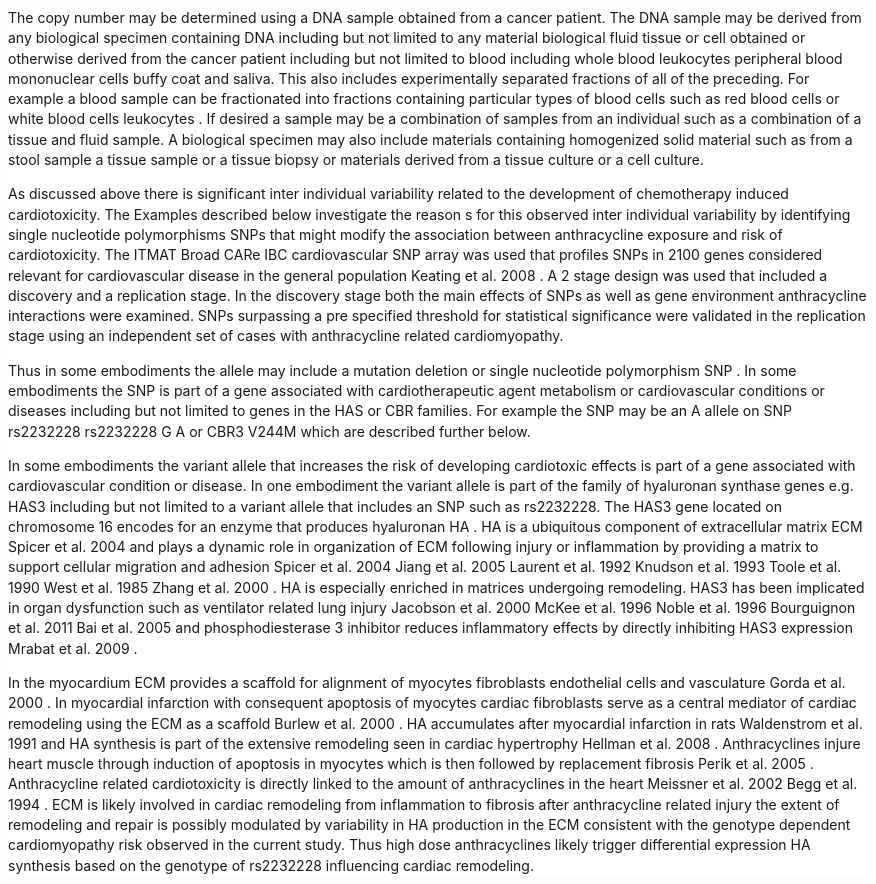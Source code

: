 The copy number may be determined using a DNA sample obtained from a cancer patient. The DNA sample may be derived from any biological specimen containing DNA including but not limited to any material biological fluid tissue or cell obtained or otherwise derived from the cancer patient including but not limited to blood including whole blood leukocytes peripheral blood mononuclear cells buffy coat and saliva. This also includes experimentally separated fractions of all of the preceding. For example a blood sample can be fractionated into fractions containing particular types of blood cells such as red blood cells or white blood cells leukocytes . If desired a sample may be a combination of samples from an individual such as a combination of a tissue and fluid sample. A biological specimen may also include materials containing homogenized solid material such as from a stool sample a tissue sample or a tissue biopsy or materials derived from a tissue culture or a cell culture.

As discussed above there is significant inter individual variability related to the development of chemotherapy induced cardiotoxicity. The Examples described below investigate the reason s for this observed inter individual variability by identifying single nucleotide polymorphisms SNPs that might modify the association between anthracycline exposure and risk of cardiotoxicity. The ITMAT Broad CARe IBC cardiovascular SNP array was used that profiles SNPs in 2100 genes considered relevant for cardiovascular disease in the general population Keating et al. 2008 . A 2 stage design was used that included a discovery and a replication stage. In the discovery stage both the main effects of SNPs as well as gene environment anthracycline interactions were examined. SNPs surpassing a pre specified threshold for statistical significance were validated in the replication stage using an independent set of cases with anthracycline related cardiomyopathy.

Thus in some embodiments the allele may include a mutation deletion or single nucleotide polymorphism SNP . In some embodiments the SNP is part of a gene associated with cardiotherapeutic agent metabolism or cardiovascular conditions or diseases including but not limited to genes in the HAS or CBR families. For example the SNP may be an A allele on SNP rs2232228 rs2232228 G A or CBR3 V244M which are described further below.

In some embodiments the variant allele that increases the risk of developing cardiotoxic effects is part of a gene associated with cardiovascular condition or disease. In one embodiment the variant allele is part of the family of hyaluronan synthase genes e.g. HAS3 including but not limited to a variant allele that includes an SNP such as rs2232228. The HAS3 gene located on chromosome 16 encodes for an enzyme that produces hyaluronan HA . HA is a ubiquitous component of extracellular matrix ECM Spicer et al. 2004 and plays a dynamic role in organization of ECM following injury or inflammation by providing a matrix to support cellular migration and adhesion Spicer et al. 2004 Jiang et al. 2005 Laurent et al. 1992 Knudson et al. 1993 Toole et al. 1990 West et al. 1985 Zhang et al. 2000 . HA is especially enriched in matrices undergoing remodeling. HAS3 has been implicated in organ dysfunction such as ventilator related lung injury Jacobson et al. 2000 McKee et al. 1996 Noble et al. 1996 Bourguignon et al. 2011 Bai et al. 2005 and phosphodiesterase 3 inhibitor reduces inflammatory effects by directly inhibiting HAS3 expression Mrabat et al. 2009 .

In the myocardium ECM provides a scaffold for alignment of myocytes fibroblasts endothelial cells and vasculature Gorda et al. 2000 . In myocardial infarction with consequent apoptosis of myocytes cardiac fibroblasts serve as a central mediator of cardiac remodeling using the ECM as a scaffold Burlew et al. 2000 . HA accumulates after myocardial infarction in rats Waldenstrom et al. 1991 and HA synthesis is part of the extensive remodeling seen in cardiac hypertrophy Hellman et al. 2008 . Anthracyclines injure heart muscle through induction of apoptosis in myocytes which is then followed by replacement fibrosis Perik et al. 2005 . Anthracycline related cardiotoxicity is directly linked to the amount of anthracyclines in the heart Meissner et al. 2002 Begg et al. 1994 . ECM is likely involved in cardiac remodeling from inflammation to fibrosis after anthracycline related injury the extent of remodeling and repair is possibly modulated by variability in HA production in the ECM consistent with the genotype dependent cardiomyopathy risk observed in the current study. Thus high dose anthracyclines likely trigger differential expression HA synthesis based on the genotype of rs2232228 influencing cardiac remodeling.
